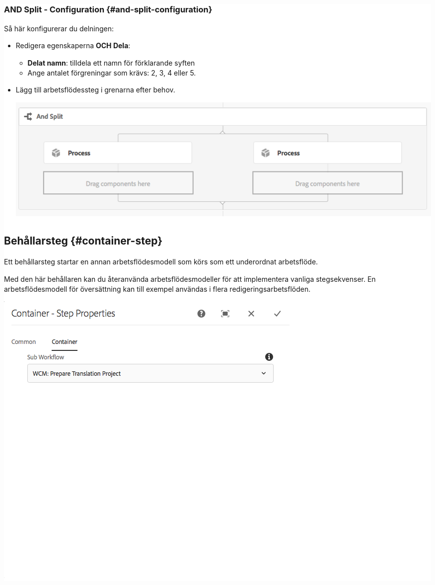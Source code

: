 ### AND Split - Configuration {#and-split-configuration}

Så här konfigurerar du delningen:

* Redigera egenskaperna **OCH Dela**:

   * **Delat namn**: tilldela ett namn för förklarande syften
   * Ange antalet förgreningar som krävs: 2, 3, 4 eller 5.

* Lägg till arbetsflödessteg i grenarna efter behov.

  ![wf-27](assets/wf-27.png)

## Behållarsteg {#container-step}

Ett behållarsteg startar en annan arbetsflödesmodell som körs som ett underordnat arbetsflöde.

Med den här behållaren kan du återanvända arbetsflödesmodeller för att implementera vanliga stegsekvenser. En arbetsflödesmodell för översättning kan till exempel användas i flera redigeringsarbetsflöden.

![wf-28](assets/wf-28.png)

